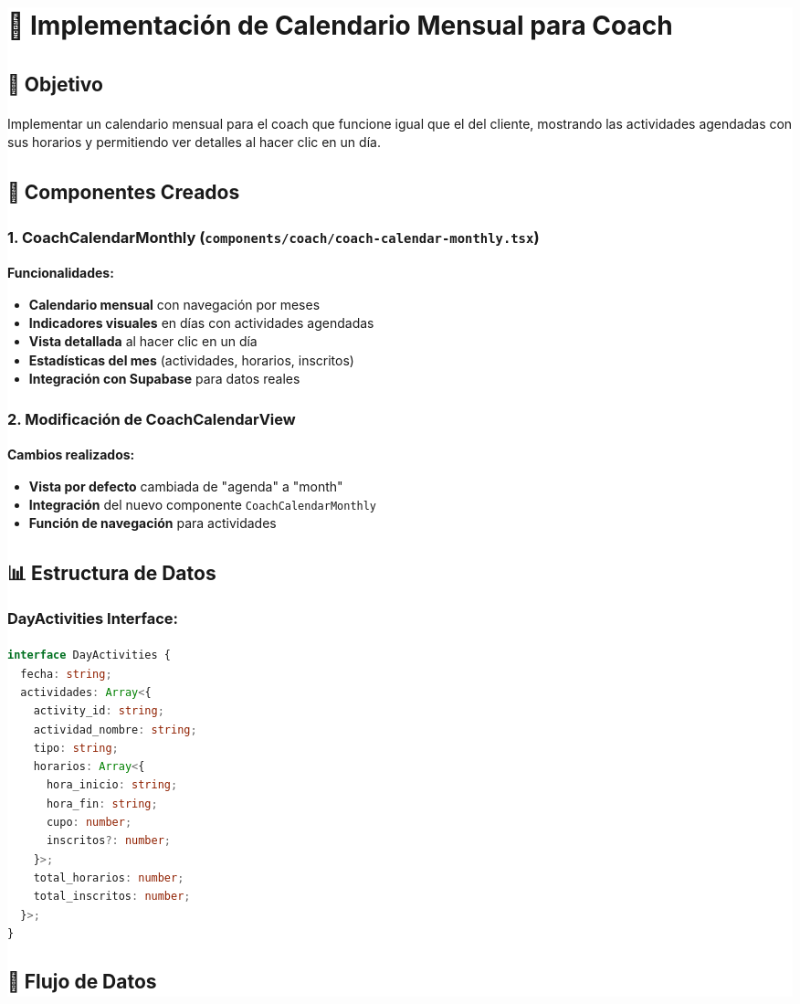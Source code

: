 # 📅 Implementación de Calendario Mensual para Coach

## 🎯 **Objetivo**

Implementar un calendario mensual para el coach que funcione igual que el del cliente, mostrando las actividades agendadas con sus horarios y permitiendo ver detalles al hacer clic en un día.

## 🔧 **Componentes Creados**

### 1. **CoachCalendarMonthly** (`components/coach/coach-calendar-monthly.tsx`)

**Funcionalidades:**
- **Calendario mensual** con navegación por meses
- **Indicadores visuales** en días con actividades agendadas
- **Vista detallada** al hacer clic en un día
- **Estadísticas del mes** (actividades, horarios, inscritos)
- **Integración con Supabase** para datos reales

### 2. **Modificación de CoachCalendarView**

**Cambios realizados:**
- **Vista por defecto** cambiada de "agenda" a "month"
- **Integración** del nuevo componente `CoachCalendarMonthly`
- **Función de navegación** para actividades

## 📊 **Estructura de Datos**

### **DayActivities Interface:**
```typescript
interface DayActivities {
  fecha: string;
  actividades: Array<{
    activity_id: string;
    actividad_nombre: string;
    tipo: string;
    horarios: Array<{
      hora_inicio: string;
      hora_fin: string;
      cupo: number;
      inscritos?: number;
    }>;
    total_horarios: number;
    total_inscritos: number;
  }>;
}
```

## 🔄 **Flujo de Datos**
